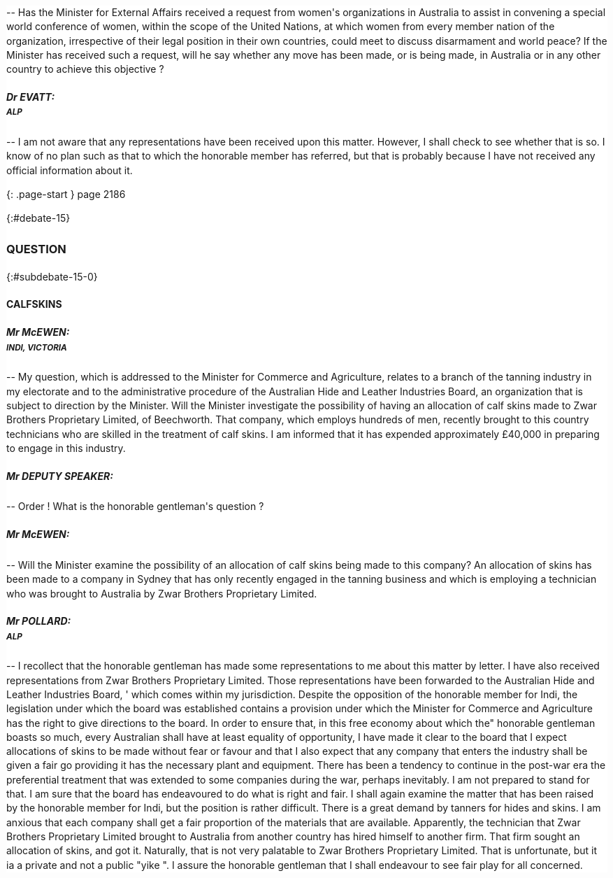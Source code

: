 -- Has the Minister for External Affairs received a request from women's organizations in Australia to assist in convening a special world conference of women, within the scope of the United Nations, at which women from every member nation of the organization, irrespective of their legal position in their own countries, could meet to discuss disarmament and world peace? If the Minister has received such a request, will he say whether any move has been made, or is being made, in Australia or in any other country to achieve this objective ? 

##### Dr EVATT:<br><small class="text-muted">ALP</small>

-- I am not aware that any representations have been received upon this matter. However, I shall check to see whether that is so. I know of no plan such as that to which the honorable member has referred, but that is probably because I have not received any official information about it. 

{: .page-start }
page 2186

{:#debate-15}
### QUESTION

{:#subdebate-15-0}
#### CALFSKINS

##### Mr McEWEN:<br><small class="text-muted">INDI, VICTORIA</small>

-- My question, which is addressed to the Minister for Commerce and Agriculture, relates to a branch of the tanning industry in my electorate and to the administrative procedure of the Australian Hide and Leather Industries Board, an organization that is subject to direction by the Minister. Will the Minister investigate the possibility of having an allocation of calf skins made to Zwar Brothers Proprietary Limited, of Beechworth. That company, which employs hundreds of men, recently brought to this country technicians who are skilled in the treatment of calf skins. I am informed that it has expended approximately £40,000 in preparing to engage in this industry. 

##### Mr DEPUTY SPEAKER:

-- Order ! What is the honorable gentleman's question ? 

##### Mr McEWEN:

-- Will the Minister examine the possibility of an allocation of calf skins being made to this company? An allocation of skins has been made to a company in Sydney that has only recently engaged in the tanning business and which is employing a technician who was brought to Australia by Zwar Brothers Proprietary Limited. 

##### Mr POLLARD:<br><small class="text-muted">ALP</small>

-- I recollect that the honorable gentleman has made some representations to me about this matter by letter. I have also received representations from Zwar Brothers Proprietary Limited. Those representations have been forwarded to the Australian Hide and Leather Industries Board, ' which comes within my jurisdiction. Despite the opposition of the honorable member for Indi, the legislation under which the board was established contains a provision under which the Minister for Commerce and Agriculture has the right to give directions to the board. In order to ensure that, in this free economy about which the" honorable gentleman boasts so much, every Australian shall have at least equality of opportunity, I have made it clear to the board that I expect allocations of skins to be made without fear or favour and that I also expect that any company that enters the industry shall be given a fair go providing it has the necessary plant and equipment. There has been a tendency to continue in the post-war era the preferential treatment that was extended to some companies during the war, perhaps inevitably. I am not prepared to stand for that. I am sure that the board has endeavoured to do what is right and fair. I shall again examine the matter that has been raised by the honorable member for Indi, but the position is rather difficult. There is a great demand by tanners for hides and skins. I am anxious that each company shall get a fair proportion of the materials that are available. Apparently, the technician that Zwar Brothers Proprietary Limited brought to Australia from another country has hired himself to another firm. That firm sought an allocation of skins, and got it. Naturally, that is not very palatable to Zwar Brothers Proprietary Limited. That is unfortunate, but it ia a private and not a public "yike ". I assure the honorable gentleman that I shall endeavour to see fair play for all concerned. 
